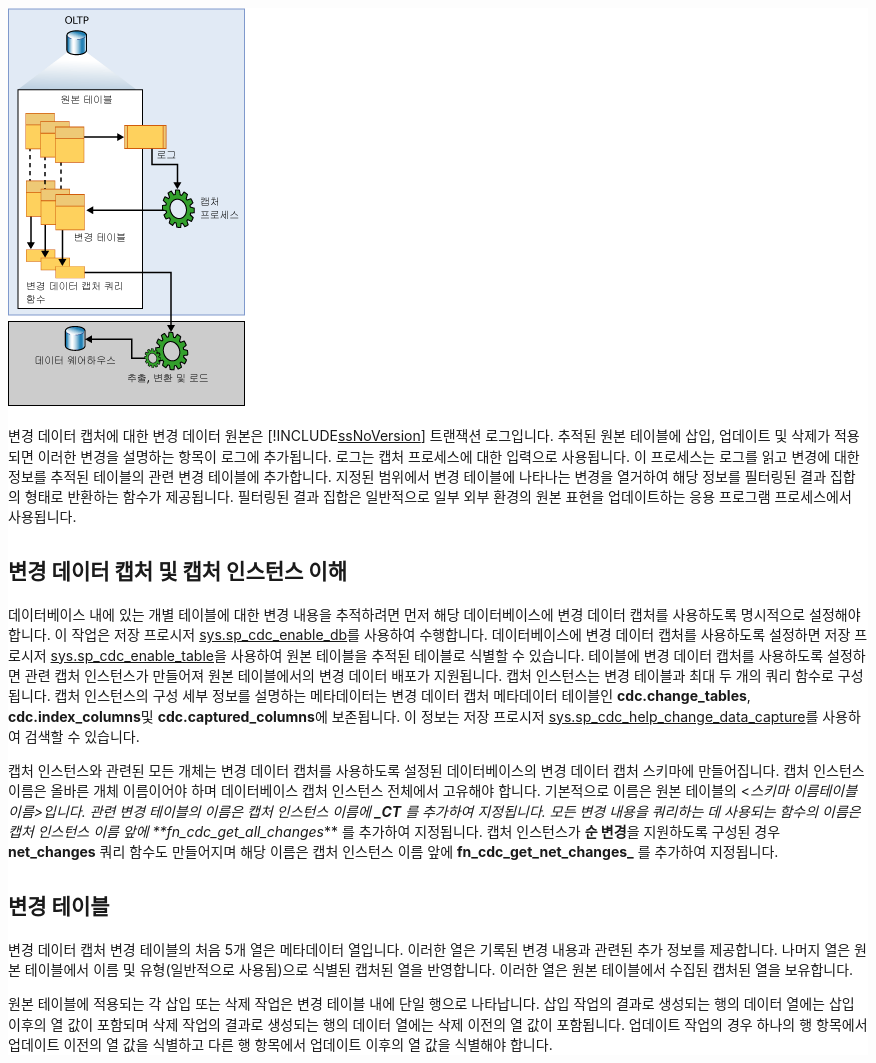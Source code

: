  ![Change data capture data flow](../../relational-databases/track-changes/media/cdcdataflow.gif "Change data capture data flow")  
  
 변경 데이터 캡처에 대한 변경 데이터 원본은 [!INCLUDE[ssNoVersion](../../includes/ssnoversion-md.md)] 트랜잭션 로그입니다. 추적된 원본 테이블에 삽입, 업데이트 및 삭제가 적용되면 이러한 변경을 설명하는 항목이 로그에 추가됩니다. 로그는 캡처 프로세스에 대한 입력으로 사용됩니다. 이 프로세스는 로그를 읽고 변경에 대한 정보를 추적된 테이블의 관련 변경 테이블에 추가합니다. 지정된 범위에서 변경 테이블에 나타나는 변경을 열거하여 해당 정보를 필터링된 결과 집합의 형태로 반환하는 함수가 제공됩니다. 필터링된 결과 집합은 일반적으로 일부 외부 환경의 원본 표현을 업데이트하는 응용 프로그램 프로세스에서 사용됩니다.  
  
## <a name="understanding-change-data-capture-and-the-capture-instance"></a>변경 데이터 캡처 및 캡처 인스턴스 이해  
 데이터베이스 내에 있는 개별 테이블에 대한 변경 내용을 추적하려면 먼저 해당 데이터베이스에 변경 데이터 캡처를 사용하도록 명시적으로 설정해야 합니다. 이 작업은 저장 프로시저 [sys.sp_cdc_enable_db](../../relational-databases/system-stored-procedures/sys-sp-cdc-enable-db-transact-sql.md)를 사용하여 수행합니다. 데이터베이스에 변경 데이터 캡처를 사용하도록 설정하면 저장 프로시저 [sys.sp_cdc_enable_table](../../relational-databases/system-stored-procedures/sys-sp-cdc-enable-table-transact-sql.md)을 사용하여 원본 테이블을 추적된 테이블로 식별할 수 있습니다. 테이블에 변경 데이터 캡처를 사용하도록 설정하면 관련 캡처 인스턴스가 만들어져 원본 테이블에서의 변경 데이터 배포가 지원됩니다. 캡처 인스턴스는 변경 테이블과 최대 두 개의 쿼리 함수로 구성됩니다. 캡처 인스턴스의 구성 세부 정보를 설명하는 메타데이터는 변경 데이터 캡처 메타데이터 테이블인 **cdc.change_tables**, **cdc.index_columns**및 **cdc.captured_columns**에 보존됩니다. 이 정보는 저장 프로시저 [sys.sp_cdc_help_change_data_capture](../../relational-databases/system-stored-procedures/sys-sp-cdc-help-change-data-capture-transact-sql.md)를 사용하여 검색할 수 있습니다.  
  
 캡처 인스턴스와 관련된 모든 개체는 변경 데이터 캡처를 사용하도록 설정된 데이터베이스의 변경 데이터 캡처 스키마에 만들어집니다. 캡처 인스턴스 이름은 올바른 개체 이름이어야 하며 데이터베이스 캡처 인스턴스 전체에서 고유해야 합니다. 기본적으로 이름은 원본 테이블의 \<*스키마 이름*_*테이블 이름*>입니다. 관련 변경 테이블의 이름은 캡처 인스턴스 이름에 **_CT** 를 추가하여 지정됩니다. 모든 변경 내용을 쿼리하는 데 사용되는 함수의 이름은 캡처 인스턴스 이름 앞에 **fn_cdc_get_all_changes_** 를 추가하여 지정됩니다. 캡처 인스턴스가 **순 변경**을 지원하도록 구성된 경우 **net_changes** 쿼리 함수도 만들어지며 해당 이름은 캡처 인스턴스 이름 앞에 **fn_cdc_get_net_changes\_** 를 추가하여 지정됩니다.  
  
## <a name="change-table"></a>변경 테이블  
 변경 데이터 캡처 변경 테이블의 처음 5개 열은 메타데이터 열입니다. 이러한 열은 기록된 변경 내용과 관련된 추가 정보를 제공합니다. 나머지 열은 원본 테이블에서 이름 및 유형(일반적으로 사용됨)으로 식별된 캡처된 열을 반영합니다. 이러한 열은 원본 테이블에서 수집된 캡처된 열을 보유합니다.  
  
 원본 테이블에 적용되는 각 삽입 또는 삭제 작업은 변경 테이블 내에 단일 행으로 나타납니다. 삽입 작업의 결과로 생성되는 행의 데이터 열에는 삽입 이후의 열 값이 포함되며 삭제 작업의 결과로 생성되는 행의 데이터 열에는 삭제 이전의 열 값이 포함됩니다. 업데이트 작업의 경우 하나의 행 항목에서 업데이트 이전의 열 값을 식별하고 다른 행 항목에서 업데이트 이후의 열 값을 식별해야 합니다.  
  
